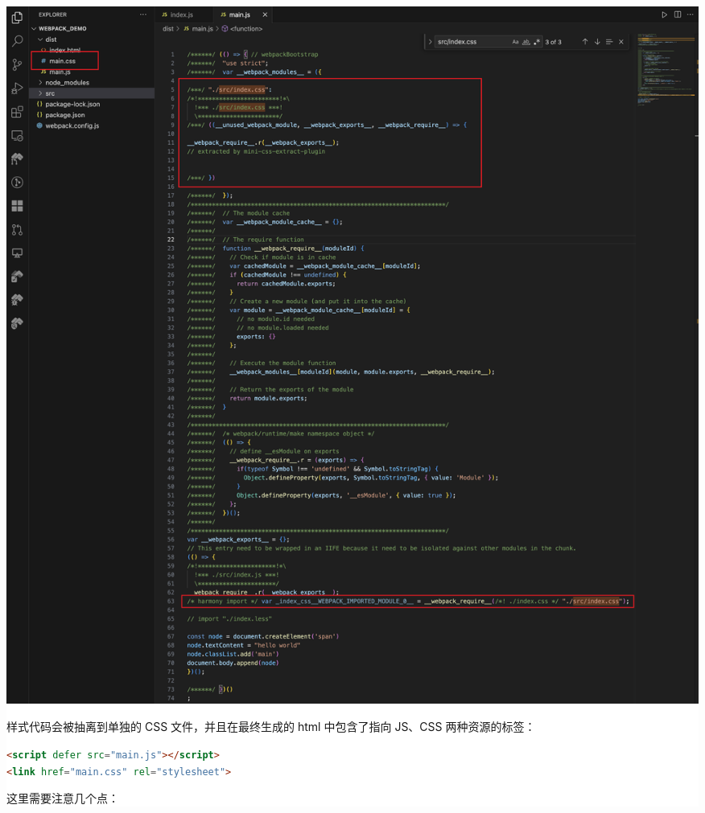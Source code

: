 <img src="./images/MiniCssExtractPlugin.png" width=1200>

样式代码会被抽离到单独的 CSS 文件，并且在最终生成的 html 中包含了指向 JS、CSS 两种资源的标签：
```html
<script defer src="main.js"></script>
<link href="main.css" rel="stylesheet">
```
这里需要注意几个点：
